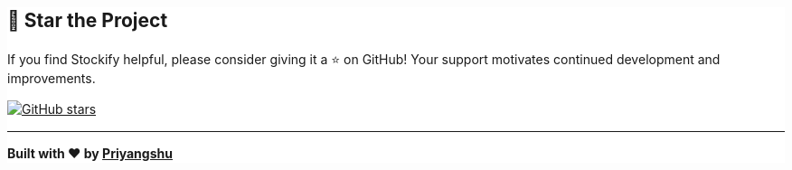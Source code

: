 
## 🌟 Star the Project

If you find Stockify helpful, please consider giving it a ⭐ on GitHub! Your support motivates continued development and improvements.

[![GitHub stars](https://img.shields.io/github/stars/Priyangshu-0221/stockify.svg?style=social&label=Star)](https://github.com/Priyangshu-0221/stockify)

---

**Built with ❤️ by [Priyangshu](https://github.com/Priyangshu-0221)**
